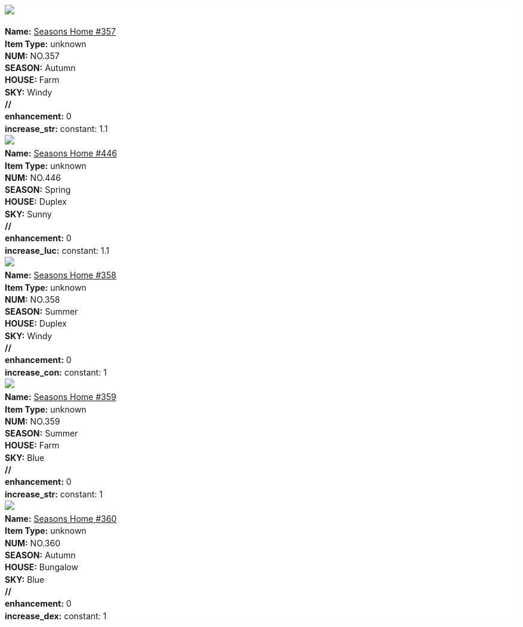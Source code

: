 <a href="https://mintgarden.io/nfts/nft1dd2ywazfx8cafw7qk768ptvn95555c8m3cjpzngwk7dmer0xxjwqs7vamg"><img loading="lazy" src="https://assets.mainnet.mintgarden.io/thumbnails/327bac72e9ddc1a6bdcadeb91ed029d5e858d43935972d4729bc179851afdb89.webp"></a>
<div><strong>Name:</strong> <a href="https://mintgarden.io/nfts/nft1dd2ywazfx8cafw7qk768ptvn95555c8m3cjpzngwk7dmer0xxjwqs7vamg">Seasons Home #357</a></div>
<div><strong>Item Type:</strong> unknown</div>
<div><strong>NUM:</strong> NO.357</div>
<div><strong>SEASON:</strong> Autumn</div>
<div><strong>HOUSE:</strong> Farm</div>
<div><strong>SKY:</strong> Windy</div>
<div><strong>//</strong></div><div><strong>enhancement:</strong> 0</div>
<div><strong>increase_str:</strong> constant: 1.1</div>
</div>
<div class="item_thumbnail">
<a href="https://mintgarden.io/nfts/nft1x9pdtdnjjapcyg0qhu57em3w7cju2ekrahzzc5wh4eu2l3rjdm5sq8mj7u"><img loading="lazy" src="https://assets.mainnet.mintgarden.io/thumbnails/965499e3ad854886826771733293120bfe19db270b26c14a18fbb37f3c02bf86.webp"></a>
<div><strong>Name:</strong> <a href="https://mintgarden.io/nfts/nft1x9pdtdnjjapcyg0qhu57em3w7cju2ekrahzzc5wh4eu2l3rjdm5sq8mj7u">Seasons Home #446</a></div>
<div><strong>Item Type:</strong> unknown</div>
<div><strong>NUM:</strong> NO.446</div>
<div><strong>SEASON:</strong> Spring</div>
<div><strong>HOUSE:</strong> Duplex</div>
<div><strong>SKY:</strong> Sunny</div>
<div><strong>//</strong></div><div><strong>enhancement:</strong> 0</div>
<div><strong>increase_luc:</strong> constant: 1.1</div>
</div>
<div class="item_thumbnail">
<a href="https://mintgarden.io/nfts/nft1gvh97yrq23hr4c0dlvndqzt9v9phsm6c6ve7zm9ghm7mhlgmr9vqtampfm"><img loading="lazy" src="https://assets.mainnet.mintgarden.io/thumbnails/529a2948ac77d1825f7e51202b4e1d84ffe9c8fdfc7d21d9e3b4d2ee95550e0b.webp"></a>
<div><strong>Name:</strong> <a href="https://mintgarden.io/nfts/nft1gvh97yrq23hr4c0dlvndqzt9v9phsm6c6ve7zm9ghm7mhlgmr9vqtampfm">Seasons Home #358</a></div>
<div><strong>Item Type:</strong> unknown</div>
<div><strong>NUM:</strong> NO.358</div>
<div><strong>SEASON:</strong> Summer</div>
<div><strong>HOUSE:</strong> Duplex</div>
<div><strong>SKY:</strong> Windy</div>
<div><strong>//</strong></div><div><strong>enhancement:</strong> 0</div>
<div><strong>increase_con:</strong> constant: 1</div>
</div>
<div class="item_thumbnail">
<a href="https://mintgarden.io/nfts/nft12wa28dcj2e9z9w0k5hgjzplvr0sg97ve7dxsllp6xjynp0ca6snqh42lw5"><img loading="lazy" src="https://assets.mainnet.mintgarden.io/thumbnails/8575ea9c3d154a08e2ead378da41c003c43886c9a8535aa2e192a4b45bc06a9e.webp"></a>
<div><strong>Name:</strong> <a href="https://mintgarden.io/nfts/nft12wa28dcj2e9z9w0k5hgjzplvr0sg97ve7dxsllp6xjynp0ca6snqh42lw5">Seasons Home #359</a></div>
<div><strong>Item Type:</strong> unknown</div>
<div><strong>NUM:</strong> NO.359</div>
<div><strong>SEASON:</strong> Summer</div>
<div><strong>HOUSE:</strong> Farm</div>
<div><strong>SKY:</strong> Blue</div>
<div><strong>//</strong></div><div><strong>enhancement:</strong> 0</div>
<div><strong>increase_str:</strong> constant: 1</div>
</div>
<div class="item_thumbnail">
<a href="https://mintgarden.io/nfts/nft1r3xd0af997ynjtrdx4l2wlywxerzt6lyauz9mp9ltd9626zkv4wsf8pya5"><img loading="lazy" src="https://assets.mainnet.mintgarden.io/thumbnails/3483d5dc2bf69063ac9ec20dfdaebc18a0678cde0794bb2b01e93ecb10559875.webp"></a>
<div><strong>Name:</strong> <a href="https://mintgarden.io/nfts/nft1r3xd0af997ynjtrdx4l2wlywxerzt6lyauz9mp9ltd9626zkv4wsf8pya5">Seasons Home #360</a></div>
<div><strong>Item Type:</strong> unknown</div>
<div><strong>NUM:</strong> NO.360</div>
<div><strong>SEASON:</strong> Autumn</div>
<div><strong>HOUSE:</strong> Bungalow</div>
<div><strong>SKY:</strong> Blue</div>
<div><strong>//</strong></div><div><strong>enhancement:</strong> 0</div>
<div><strong>increase_dex:</strong> constant: 1</div>
</div>
<div class="item_thumbnail">